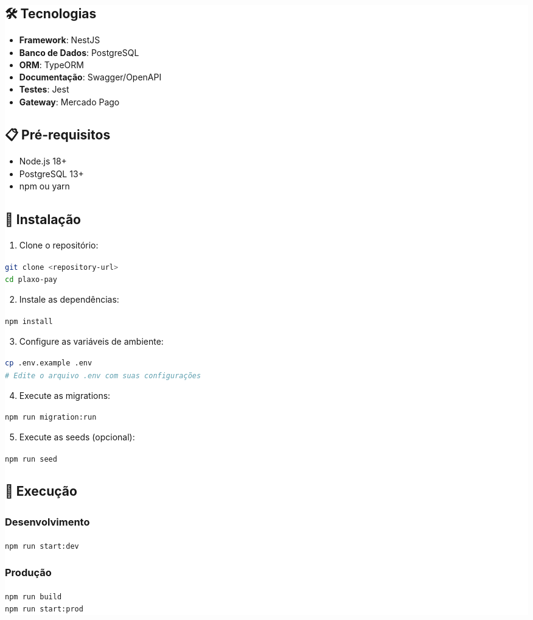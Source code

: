 ## 🛠️ Tecnologias

- **Framework**: NestJS
- **Banco de Dados**: PostgreSQL
- **ORM**: TypeORM
- **Documentação**: Swagger/OpenAPI
- **Testes**: Jest
- **Gateway**: Mercado Pago

## 📋 Pré-requisitos

- Node.js 18+
- PostgreSQL 13+
- npm ou yarn

## 🔧 Instalação

1. Clone o repositório:
```bash
git clone <repository-url>
cd plaxo-pay
```

2. Instale as dependências:
```bash
npm install
```

3. Configure as variáveis de ambiente:
```bash
cp .env.example .env
# Edite o arquivo .env com suas configurações
```

4. Execute as migrations:
```bash
npm run migration:run
```

5. Execute as seeds (opcional):
```bash
npm run seed
```

## 🚀 Execução

### Desenvolvimento
```bash
npm run start:dev
```

### Produção
```bash
npm run build
npm run start:prod
```
